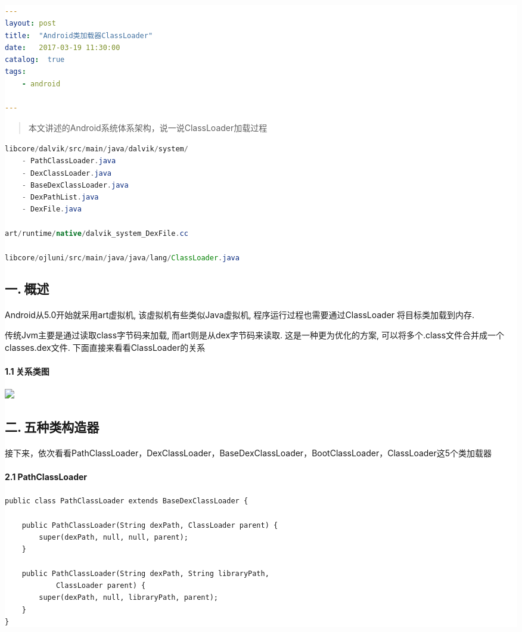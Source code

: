 ```yaml
---
layout: post
title:  "Android类加载器ClassLoader"
date:   2017-03-19 11:30:00
catalog:  true
tags:
    - android

---
```



>  本文讲述的Android系统体系架构，说一说ClassLoader加载过程

```Java
libcore/dalvik/src/main/java/dalvik/system/
    - PathClassLoader.java
    - DexClassLoader.java
    - BaseDexClassLoader.java
    - DexPathList.java
    - DexFile.java

art/runtime/native/dalvik_system_DexFile.cc

libcore/ojluni/src/main/java/java/lang/ClassLoader.java
```


## 一. 概述

Android从5.0开始就采用art虚拟机, 该虚拟机有些类似Java虚拟机, 程序运行过程也需要通过ClassLoader
将目标类加载到内存.

传统Jvm主要是通过读取class字节码来加载, 而art则是从dex字节码来读取. 这是一种更为优化的方案,
可以将多个.class文件合并成一个classes.dex文件. 下面直接来看看ClassLoader的关系

#### 1.1 关系类图

![](/images/classloader/classloader.jpg)

## 二. 五种类构造器
接下来，依次看看PathClassLoader，DexClassLoader，BaseDexClassLoader，BootClassLoader，ClassLoader这5个类加载器

#### 2.1 PathClassLoader

    public class PathClassLoader extends BaseDexClassLoader {

        public PathClassLoader(String dexPath, ClassLoader parent) {
            super(dexPath, null, null, parent);
        }

        public PathClassLoader(String dexPath, String libraryPath,
                ClassLoader parent) {
            super(dexPath, null, libraryPath, parent);
        }
    }
